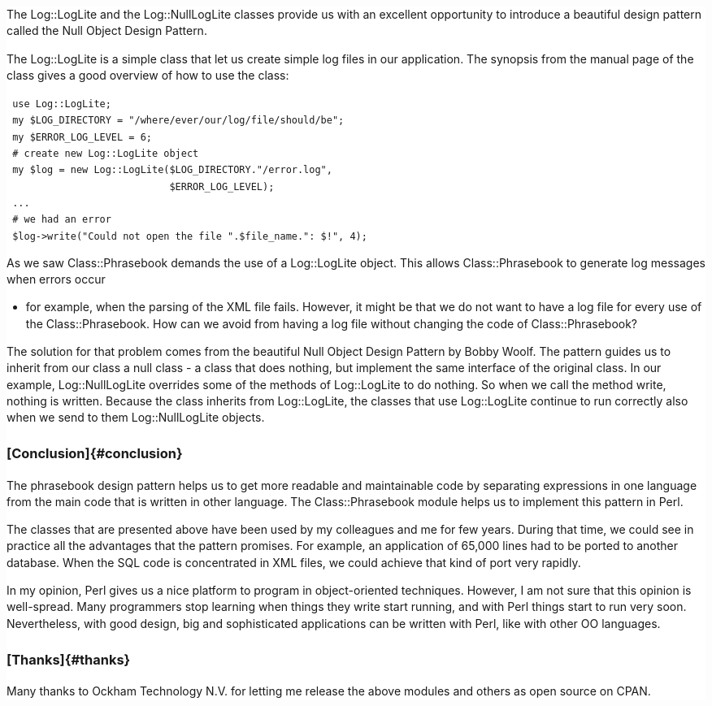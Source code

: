 The Log::LogLite and the Log::NullLogLite classes provide us with an
excellent opportunity to introduce a beautiful design pattern called the
Null Object Design Pattern.

The Log::LogLite is a simple class that let us create simple log files
in our application. The synopsis from the manual page of the class gives
a good overview of how to use the class:

     use Log::LogLite;
     my $LOG_DIRECTORY = "/where/ever/our/log/file/should/be";
     my $ERROR_LOG_LEVEL = 6;
     # create new Log::LogLite object
     my $log = new Log::LogLite($LOG_DIRECTORY."/error.log",
                                $ERROR_LOG_LEVEL); 
     ...
     # we had an error
     $log->write("Could not open the file ".$file_name.": $!", 4);

As we saw Class::Phrasebook demands the use of a Log::LogLite object.
This allows Class::Phrasebook to generate log messages when errors occur
- for example, when the parsing of the XML file fails. However, it might
be that we do not want to have a log file for every use of the
Class::Phrasebook. How can we avoid from having a log file without
changing the code of Class::Phrasebook?

The solution for that problem comes from the beautiful Null Object
Design Pattern by Bobby Woolf. The pattern guides us to inherit from our
class a null class - a class that does nothing, but implement the same
interface of the original class. In our example, Log::NullLogLite
overrides some of the methods of Log::LogLite to do nothing. So when we
call the method write, nothing is written. Because the class inherits
from Log::LogLite, the classes that use Log::LogLite continue to run
correctly also when we send to them Log::NullLogLite objects.

### [Conclusion]{#conclusion}

The phrasebook design pattern helps us to get more readable and
maintainable code by separating expressions in one language from the
main code that is written in other language. The Class::Phrasebook
module helps us to implement this pattern in Perl.

The classes that are presented above have been used by my colleagues and
me for few years. During that time, we could see in practice all the
advantages that the pattern promises. For example, an application of
65,000 lines had to be ported to another database. When the SQL code is
concentrated in XML files, we could achieve that kind of port very
rapidly.

In my opinion, Perl gives us a nice platform to program in
object-oriented techniques. However, I am not sure that this opinion is
well-spread. Many programmers stop learning when things they write start
running, and with Perl things start to run very soon. Nevertheless, with
good design, big and sophisticated applications can be written with
Perl, like with other OO languages.

### [Thanks]{#thanks}

Many thanks to Ockham Technology N.V. for letting me release the above
modules and others as open source on CPAN.


